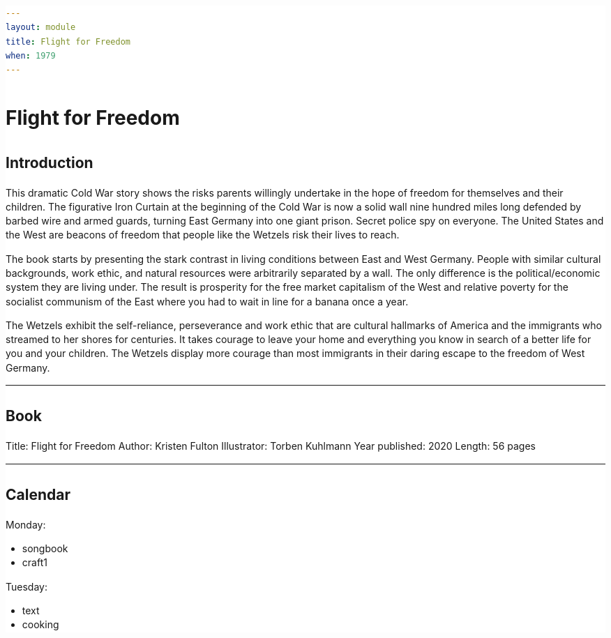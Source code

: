 ```yaml
---
layout: module
title: Flight for Freedom
when: 1979
---
```


# Flight for Freedom

## Introduction

This dramatic Cold War story shows the risks parents willingly undertake in the hope of freedom for themselves and their children. The figurative Iron Curtain at the beginning of the Cold War is now a solid wall nine hundred miles long defended by barbed wire and armed guards, turning East Germany into one giant prison. Secret police spy on everyone. The United States and the West are beacons of freedom that people like the Wetzels risk their lives to reach.

The book starts by presenting the stark contrast in living conditions between East and West Germany. People with similar cultural backgrounds, work ethic, and natural resources were arbitrarily separated by a wall. The only difference is the political/economic system they are living under. The result is prosperity for the free market capitalism of the West and relative poverty for the socialist communism of the East where you had to wait in line for a banana once a year.

The Wetzels exhibit the self-reliance, perseverance and work ethic that are cultural hallmarks of America and the immigrants who streamed to her shores for centuries. It takes courage to leave your home and everything you know in search of a better life for you and your children. The Wetzels display more courage than most immigrants in their daring escape to the freedom of West Germany.

---

## Book

Title: Flight for Freedom
Author: Kristen Fulton
Illustrator: Torben Kuhlmann
Year published: 2020
Length: 56 pages

---

## Calendar

Monday:
 - songbook
 - craft1

Tuesday:
 - text
 - cooking
